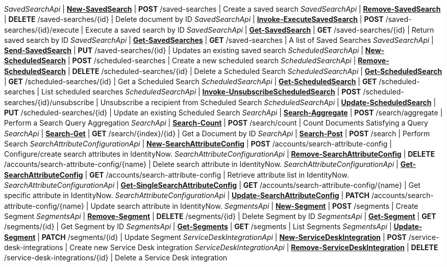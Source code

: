 *SavedSearchApi* | [**New-SavedSearch**](docs/SavedSearchApi.md#New-SavedSearch) | **POST** /saved-searches | Create a saved search
*SavedSearchApi* | [**Remove-SavedSearch**](docs/SavedSearchApi.md#Remove-SavedSearch) | **DELETE** /saved-searches/{id} | Delete document by ID
*SavedSearchApi* | [**Invoke-ExecuteSavedSearch**](docs/SavedSearchApi.md#Invoke-ExecuteSavedSearch) | **POST** /saved-searches/{id}/execute | Execute a saved search by ID
*SavedSearchApi* | [**Get-SavedSearch**](docs/SavedSearchApi.md#Get-SavedSearch) | **GET** /saved-searches/{id} | Return saved search by ID
*SavedSearchApi* | [**Get-SavedSearches**](docs/SavedSearchApi.md#Get-SavedSearches) | **GET** /saved-searches | A list of Saved Searches
*SavedSearchApi* | [**Send-SavedSearch**](docs/SavedSearchApi.md#Send-SavedSearch) | **PUT** /saved-searches/{id} | Updates an existing saved search 
*ScheduledSearchApi* | [**New-ScheduledSearch**](docs/ScheduledSearchApi.md#New-ScheduledSearch) | **POST** /scheduled-searches | Create a new scheduled search
*ScheduledSearchApi* | [**Remove-ScheduledSearch**](docs/ScheduledSearchApi.md#Remove-ScheduledSearch) | **DELETE** /scheduled-searches/{id} | Delete a Scheduled Search
*ScheduledSearchApi* | [**Get-ScheduledSearch**](docs/ScheduledSearchApi.md#Get-ScheduledSearch) | **GET** /scheduled-searches/{id} | Get a Scheduled Search
*ScheduledSearchApi* | [**Get-ScheduledSearch**](docs/ScheduledSearchApi.md#Get-ScheduledSearch) | **GET** /scheduled-searches | List scheduled searches
*ScheduledSearchApi* | [**Invoke-UnsubscribeScheduledSearch**](docs/ScheduledSearchApi.md#Invoke-UnsubscribeScheduledSearch) | **POST** /scheduled-searches/{id}/unsubscribe | Unsubscribe a recipient from Scheduled Search
*ScheduledSearchApi* | [**Update-ScheduledSearch**](docs/ScheduledSearchApi.md#Update-ScheduledSearch) | **PUT** /scheduled-searches/{id} | Update an existing Scheduled Search
*SearchApi* | [**Search-Aggregate**](docs/SearchApi.md#Search-Aggregate) | **POST** /search/aggregate | Perform a Search Query Aggregation
*SearchApi* | [**Search-Count**](docs/SearchApi.md#Search-Count) | **POST** /search/count | Count Documents Satisfying a Query
*SearchApi* | [**Search-Get**](docs/SearchApi.md#Search-Get) | **GET** /search/{index}/{id} | Get a Document by ID
*SearchApi* | [**Search-Post**](docs/SearchApi.md#Search-Post) | **POST** /search | Perform Search
*SearchAttributeConfigurationApi* | [**New-SearchAttributeConfig**](docs/SearchAttributeConfigurationApi.md#New-SearchAttributeConfig) | **POST** /accounts/search-attribute-config | Configure/create search attributes in IdentityNow.
*SearchAttributeConfigurationApi* | [**Remove-SearchAttributeConfig**](docs/SearchAttributeConfigurationApi.md#Remove-SearchAttributeConfig) | **DELETE** /accounts/search-attribute-config/{name} | Delete search attribute in IdentityNow.
*SearchAttributeConfigurationApi* | [**Get-SearchAttributeConfig**](docs/SearchAttributeConfigurationApi.md#Get-SearchAttributeConfig) | **GET** /accounts/search-attribute-config | Retrieve attribute list in IdentityNow.
*SearchAttributeConfigurationApi* | [**Get-SingleSearchAttributeConfig**](docs/SearchAttributeConfigurationApi.md#Get-SingleSearchAttributeConfig) | **GET** /accounts/search-attribute-config/{name} | Get specific attribute in IdentityNow.
*SearchAttributeConfigurationApi* | [**Update-SearchAttributeConfig**](docs/SearchAttributeConfigurationApi.md#Update-SearchAttributeConfig) | **PATCH** /accounts/search-attribute-config/{name} | Update search attribute in IdentityNow.
*SegmentsApi* | [**New-Segment**](docs/SegmentsApi.md#New-Segment) | **POST** /segments | Create Segment
*SegmentsApi* | [**Remove-Segment**](docs/SegmentsApi.md#Remove-Segment) | **DELETE** /segments/{id} | Delete Segment by ID
*SegmentsApi* | [**Get-Segment**](docs/SegmentsApi.md#Get-Segment) | **GET** /segments/{id} | Get Segment by ID
*SegmentsApi* | [**Get-Segments**](docs/SegmentsApi.md#Get-Segments) | **GET** /segments | List Segments
*SegmentsApi* | [**Update-Segment**](docs/SegmentsApi.md#Update-Segment) | **PATCH** /segments/{id} | Update Segment
*ServiceDeskIntegrationApi* | [**New-ServiceDeskIntegration**](docs/ServiceDeskIntegrationApi.md#New-ServiceDeskIntegration) | **POST** /service-desk-integrations | Create new Service Desk integration
*ServiceDeskIntegrationApi* | [**Remove-ServiceDeskIntegration**](docs/ServiceDeskIntegrationApi.md#Remove-ServiceDeskIntegration) | **DELETE** /service-desk-integrations/{id} | Delete a Service Desk integration